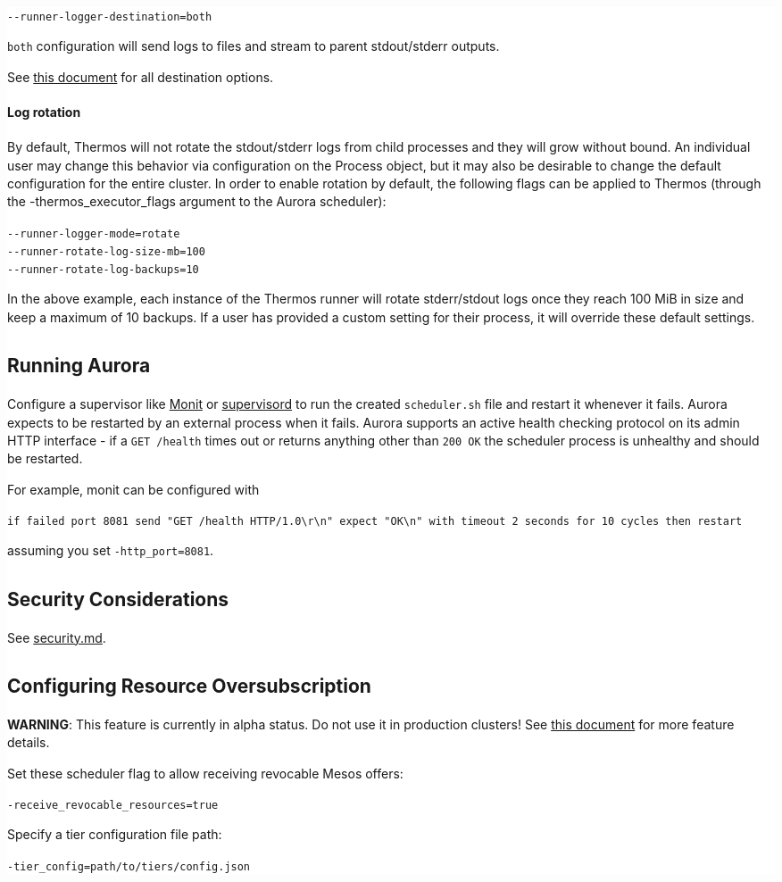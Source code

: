    --runner-logger-destination=both

`both` configuration will send logs to files and stream to parent stdout/stderr outputs.

See [this document](/documentation/0.12.0/configuration-reference/#logger) for all destination options.

#### Log rotation
By default, Thermos will not rotate the stdout/stderr logs from child processes and they will grow
without bound. An individual user may change this behavior via configuration on the Process object,
but it may also be desirable to change the default configuration for the entire cluster.
In order to enable rotation by default, the following flags can be applied to Thermos (through the
-thermos_executor_flags argument to the Aurora scheduler):

    --runner-logger-mode=rotate
    --runner-rotate-log-size-mb=100
    --runner-rotate-log-backups=10

In the above example, each instance of the Thermos runner will rotate stderr/stdout logs once they
reach 100 MiB in size and keep a maximum of 10 backups. If a user has provided a custom setting for
their process, it will override these default settings.

## Running Aurora
Configure a supervisor like [Monit](http://mmonit.com/monit/) or
[supervisord](http://supervisord.org/) to run the created `scheduler.sh` file and restart it
whenever it fails. Aurora expects to be restarted by an external process when it fails. Aurora
supports an active health checking protocol on its admin HTTP interface - if a `GET /health` times
out or returns anything other than `200 OK` the scheduler process is unhealthy and should be
restarted.

For example, monit can be configured with

    if failed port 8081 send "GET /health HTTP/1.0\r\n" expect "OK\n" with timeout 2 seconds for 10 cycles then restart

assuming you set `-http_port=8081`.

## Security Considerations

See [security.md](/documentation/0.12.0/security/).

## Configuring Resource Oversubscription

**WARNING**: This feature is currently in alpha status. Do not use it in production clusters!
See [this document](/documentation/0.12.0/configuration-reference/#revocable-jobs) for more feature details.

Set these scheduler flag to allow receiving revocable Mesos offers:

    -receive_revocable_resources=true

Specify a tier configuration file path:

    -tier_config=path/to/tiers/config.json
